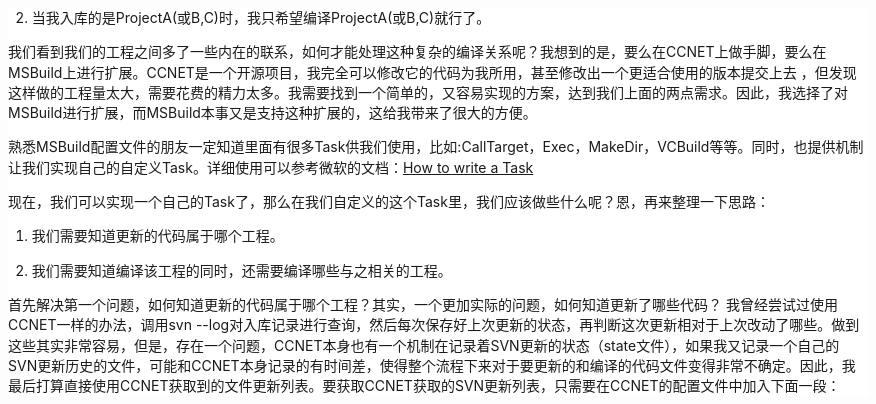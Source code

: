 2. 当我入库的是ProjectA(或B,C)时，我只希望编译ProjectA(或B,C)就行了。

我们看到我们的工程之间多了一些内在的联系，如何才能处理这种复杂的编译关系呢？我想到的是，要么在CCNET上做手脚，要么在MSBuild上进行扩展。CCNET是一个开源项目，我完全可以修改它的代码为我所用，甚至修改出一个更适合使用的版本提交上去 ，但发现这样做的工程量太大，需要花费的精力太多。我需要找到一个简单的，又容易实现的方案，达到我们上面的两点需求。因此，我选择了对MSBuild进行扩展，而MSBuild本事又是支持这种扩展的，这给我带来了很大的方便。

熟悉MSBuild配置文件的朋友一定知道里面有很多Task供我们使用，比如:CallTarget，Exec，MakeDir，VCBuild等等。同时，也提供机制让我们实现自己的自定义Task。详细使用可以参考微软的文档：[How to write a Task](http://msdn.microsoft.com/en-us/library/t9883dzc.aspx)

现在，我们可以实现一个自己的Task了，那么在我们自定义的这个Task里，我们应该做些什么呢？恩，再来整理一下思路：

1. 我们需要知道更新的代码属于哪个工程。

2. 我们需要知道编译该工程的同时，还需要编译哪些与之相关的工程。

首先解决第一个问题，如何知道更新的代码属于哪个工程？其实，一个更加实际的问题，如何知道更新了哪些代码？ 我曾经尝试过使用CCNET一样的办法，调用svn --log对入库记录进行查询，然后每次保存好上次更新的状态，再判断这次更新相对于上次改动了哪些。做到这些其实非常容易，但是，存在一个问题，CCNET本身也有一个机制在记录着SVN更新的状态（state文件），如果我又记录一个自己的SVN更新历史的文件，可能和CCNET本身记录的有时间差，使得整个流程下来对于要更新的和编译的代码文件变得非常不确定。因此，我最后打算直接使用CCNET获取到的文件更新列表。要获取CCNET获取的SVN更新列表，只需要在CCNET的配置文件中加入下面一段：

<div class="cnblogs_code"><!--

Code highlighting produced by Actipro CodeHighlighter (freeware)

http://www.CodeHighlighter.com/

--><span style="color: #0000ff;">&lt;</span><span style="color: #800000;">prebuild</span><span style="color: #0000ff;">&gt;</span><span style="color: #000000;">

&nbsp;&nbsp;&nbsp;&nbsp;</span><span style="color: #0000ff;">&lt;</span><span style="color: #800000;">modificationWriter</span><span style="color: #0000ff;">&gt;</span><span style="color: #000000;">

&nbsp;&nbsp;&nbsp;&nbsp;&nbsp;&nbsp;&nbsp;&nbsp;</span><span style="color: #0000ff;">&lt;</span><span style="color: #800000;">filename</span><span style="color: #0000ff;">&gt;</span><span style="color: #000000;">mods.xml</span><span style="color: #0000ff;">&lt;/</span><span style="color: #800000;">filename</span><span style="color: #0000ff;">&gt;</span><span style="color: #000000;">

&nbsp;&nbsp;&nbsp;&nbsp;&nbsp;&nbsp;&nbsp;&nbsp;</span><span style="color: #0000ff;">&lt;</span><span style="color: #800000;">path</span><span style="color: #0000ff;">&gt;</span><span style="color: #000000;">x:\ccnet\svn\build</span><span style="color: #0000ff;">&lt;/</span><span style="color: #800000;">path</span><span style="color: #0000ff;">&gt;</span><span style="color: #000000;">

&nbsp;&nbsp;&nbsp;&nbsp;</span><span style="color: #0000ff;">&lt;/</span><span style="color: #800000;">modificationWriter</span><span style="color: #0000ff;">&gt;</span><span style="color: #000000;">

</span><span style="color: #0000ff;">&lt;/</span><span style="color: #800000;">prebuild</span><span style="color: #0000ff;">&gt;</span></div>

&nbsp;

这样，每当CCNET更新SVN代码时，都会将SVN的更新记录到mods.xml中，mods.xml的格式大致如下：

<div class="cnblogs_code"><!--

Code highlighting produced by Actipro CodeHighlighter (freeware)

http://www.CodeHighlighter.com/

--><span style="color: #0000ff;">&lt;?</span><span style="color: #ff00ff;">xml&nbsp;version="1.0"&nbsp;encoding="utf-8"</span><span style="color: #0000ff;">?&gt;</span><span style="color: #000000;">
